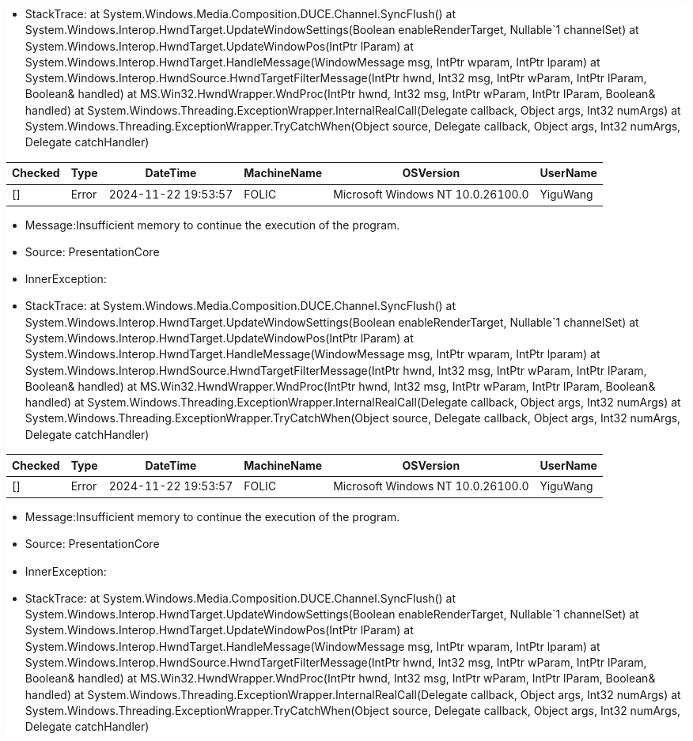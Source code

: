 * StackTrace:
   at System.Windows.Media.Composition.DUCE.Channel.SyncFlush()
   at System.Windows.Interop.HwndTarget.UpdateWindowSettings(Boolean enableRenderTarget, Nullable`1 channelSet)
   at System.Windows.Interop.HwndTarget.UpdateWindowPos(IntPtr lParam)
   at System.Windows.Interop.HwndTarget.HandleMessage(WindowMessage msg, IntPtr wparam, IntPtr lparam)
   at System.Windows.Interop.HwndSource.HwndTargetFilterMessage(IntPtr hwnd, Int32 msg, IntPtr wParam, IntPtr lParam, Boolean& handled)
   at MS.Win32.HwndWrapper.WndProc(IntPtr hwnd, Int32 msg, IntPtr wParam, IntPtr lParam, Boolean& handled)
   at System.Windows.Threading.ExceptionWrapper.InternalRealCall(Delegate callback, Object args, Int32 numArgs)
   at System.Windows.Threading.ExceptionWrapper.TryCatchWhen(Object source, Delegate callback, Object args, Int32 numArgs, Delegate catchHandler)


|Checked|Type|DateTime|MachineName|OSVersion|UserName|
|---|---|---|---|---|---|
|[]|Error|2024-11-22 19:53:57|FOLIC|Microsoft Windows NT 10.0.26100.0|YiguWang|

* Message:Insufficient memory to continue the execution of the program.
* Source:
PresentationCore
* InnerException:

* StackTrace:
   at System.Windows.Media.Composition.DUCE.Channel.SyncFlush()
   at System.Windows.Interop.HwndTarget.UpdateWindowSettings(Boolean enableRenderTarget, Nullable`1 channelSet)
   at System.Windows.Interop.HwndTarget.UpdateWindowPos(IntPtr lParam)
   at System.Windows.Interop.HwndTarget.HandleMessage(WindowMessage msg, IntPtr wparam, IntPtr lparam)
   at System.Windows.Interop.HwndSource.HwndTargetFilterMessage(IntPtr hwnd, Int32 msg, IntPtr wParam, IntPtr lParam, Boolean& handled)
   at MS.Win32.HwndWrapper.WndProc(IntPtr hwnd, Int32 msg, IntPtr wParam, IntPtr lParam, Boolean& handled)
   at System.Windows.Threading.ExceptionWrapper.InternalRealCall(Delegate callback, Object args, Int32 numArgs)
   at System.Windows.Threading.ExceptionWrapper.TryCatchWhen(Object source, Delegate callback, Object args, Int32 numArgs, Delegate catchHandler)


|Checked|Type|DateTime|MachineName|OSVersion|UserName|
|---|---|---|---|---|---|
|[]|Error|2024-11-22 19:53:57|FOLIC|Microsoft Windows NT 10.0.26100.0|YiguWang|

* Message:Insufficient memory to continue the execution of the program.
* Source:
PresentationCore
* InnerException:

* StackTrace:
   at System.Windows.Media.Composition.DUCE.Channel.SyncFlush()
   at System.Windows.Interop.HwndTarget.UpdateWindowSettings(Boolean enableRenderTarget, Nullable`1 channelSet)
   at System.Windows.Interop.HwndTarget.UpdateWindowPos(IntPtr lParam)
   at System.Windows.Interop.HwndTarget.HandleMessage(WindowMessage msg, IntPtr wparam, IntPtr lparam)
   at System.Windows.Interop.HwndSource.HwndTargetFilterMessage(IntPtr hwnd, Int32 msg, IntPtr wParam, IntPtr lParam, Boolean& handled)
   at MS.Win32.HwndWrapper.WndProc(IntPtr hwnd, Int32 msg, IntPtr wParam, IntPtr lParam, Boolean& handled)
   at System.Windows.Threading.ExceptionWrapper.InternalRealCall(Delegate callback, Object args, Int32 numArgs)
   at System.Windows.Threading.ExceptionWrapper.TryCatchWhen(Object source, Delegate callback, Object args, Int32 numArgs, Delegate catchHandler)
